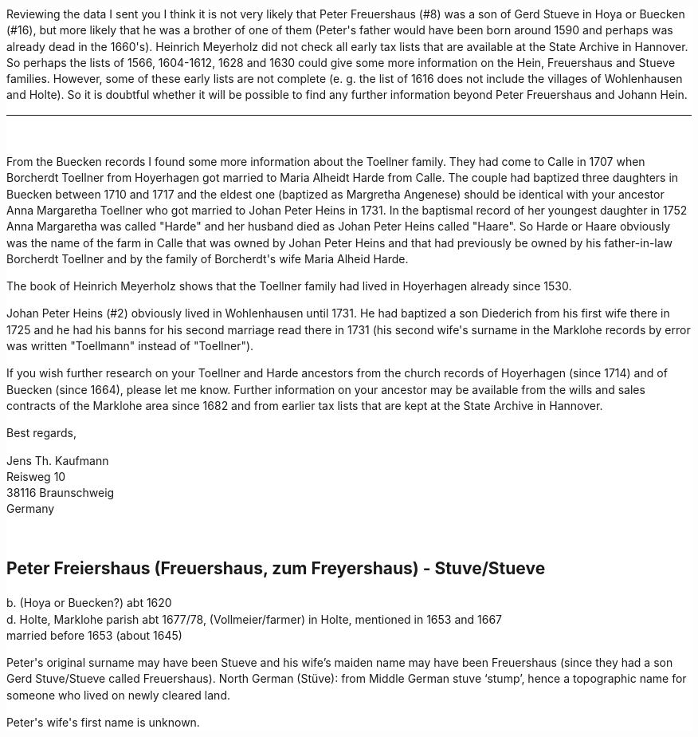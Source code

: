Reviewing the data I sent you I think it is not very likely that Peter Freuershaus (#8) was a son of Gerd Stueve in Hoya or Buecken (#16), but more likely that he was a brother of one of them (Peter&#39;s father would have been born around 1590 and perhaps was already dead in the 1660&#39;s). Heinrich Meyerholz did not check all early tax lists that are available at the State Archive in Hannover. So perhaps the lists of 1566, 1604-1612, 1628 and 1630 could give some more information on the Hein, Freuershaus and Stueve families. However, some of these early lists are not complete (e. g. the list of 1616 does not include the villages of Wohlenhausen and Holte). So it is doubtful whether it will be possible to find any further information beyond Peter Freuershaus and Johann Hein.
<hr><br>

From the Buecken records I found some more information about the Toellner family. They had come to Calle in 1707 when Borcherdt Toellner from Hoyerhagen got married to Maria Alheidt Harde from Calle. The couple had baptized three daughters in Buecken between 1710 and 1717 and the eldest one (baptized as Margretha Angenese) should be identical with your ancestor Anna Margaretha Toellner who got married to Johan Peter Heins in 1731. In the baptismal record of her youngest daughter in 1752 Anna Margaretha was called &quot;Harde&quot; and her husband died as Johan Peter Heins called &quot;Haare&quot;. So Harde or Haare obviously was the name of the farm in Calle that was owned by Johan Peter Heins and that had previously be owned by his father-in-law Borcherdt Toellner and by the family of Borcherdt&#39;s wife Maria Alheid Harde.  

The book of Heinrich Meyerholz shows that the Toellner family had lived in Hoyerhagen already since 1530.  

Johan Peter Heins (#2) obviously lived in Wohlenhausen until 1731. He had baptized a son Diederich from his first wife there in 1725 and he had his banns for his second marriage read there in 1731 (his second wife&#39;s surname in the Marklohe records by error was written &quot;Toellmann&quot; instead of &quot;Toellner&quot;).  

If you wish further research on your Toellner and Harde ancestors from the church records of Hoyerhagen (since 1714) and of Buecken (since 1664), please let me know. Further information on your ancestor may be available from the wills and sales contracts of the Marklohe area since 1682 and from earlier tax lists that are kept at the State Archive in Hannover.  

Best regards,  

Jens Th. Kaufmann  
Reisweg 10  
38116 Braunschweig  
Germany  
<br>

## Peter Freiershaus (Freuershaus, zum Freyershaus) - Stuve/Stueve  
b. (Hoya or Buecken?) abt 1620  
d. Holte, Marklohe parish abt 1677/78, (Vollmeier/farmer) in Holte, mentioned in 1653 and 1667  
married before 1653 (about 1645)  



Peter's original surname may have been Stueve and his wife’s maiden name may have been Freuershaus (since they had a son Gerd Stuve/Stueve called Freuershaus). North German (Stüve): from Middle German stuve ‘stump’, hence a topographic name for someone who lived on newly cleared land.  

Peter's wife's first name is unknown.  
